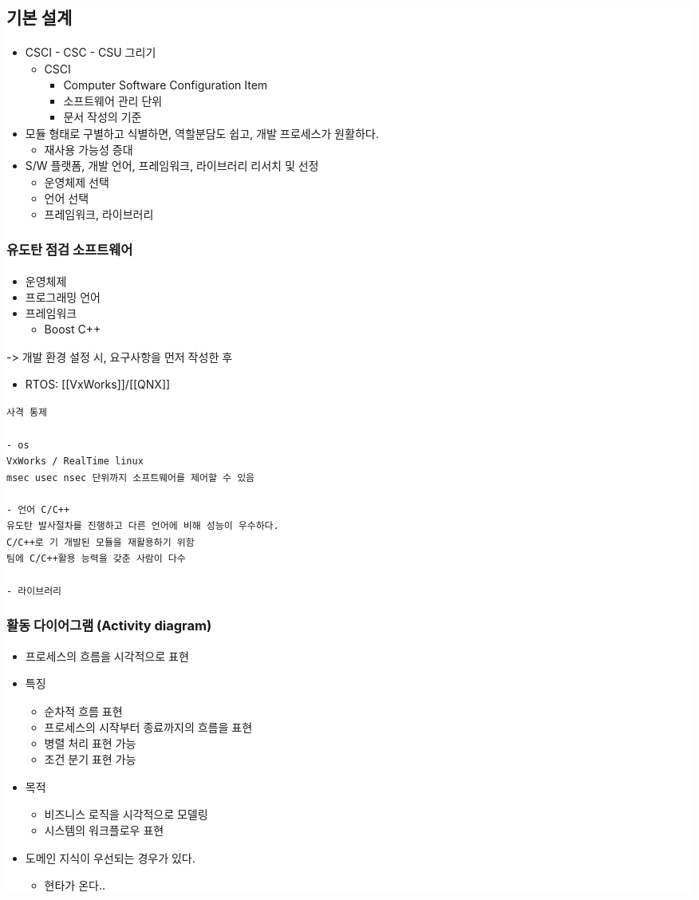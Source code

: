 ## 기본 설계
- CSCI - CSC - CSU 그리기
	- CSCI
		- Computer Software Configuration Item 
		- 소프트웨어 관리 단위
		- 문서 작성의 기준
- 모듈 형태로 구별하고 식별하면, 역할분담도 쉽고, 개발 프로세스가 원활하다.
	- 재사용 가능성 증대 
- S/W 플랫폼, 개발 언어, 프레임워크, 라이브러리 리서치 및 선정
	- 운영체제 선택
	- 언어 선택
	- 프레임워크, 라이브러리
###  유도탄 점검 소프트웨어
- 운영체제
- 프로그래밍 언어
- 프레임워크
	- Boost C++

-> 개발 환경 설정 시, 요구사항을 먼저 작성한 후 
- RTOS: [[VxWorks]]/[[QNX]]

```
사격 통제

- os
VxWorks / RealTime linux
msec usec nsec 단위까지 소프트웨어를 제어할 수 있음

- 언어 C/C++
유도탄 발사절차를 진행하고 다른 언어에 비해 성능이 우수하다.
C/C++로 기 개발된 모듈을 재활용하기 위함
팀에 C/C++활용 능력을 갖춘 사람이 다수

- 라이브러리

```

### 활동 다이어그램 (Activity diagram)
- 프로세스의 흐름을 시각적으로 표현
- 특징
	- 순차적 흐름 표현
	- 프로세스의 시작부터 종료까지의 흐름을 표현
	- 병렬 처리 표현 가능
	- 조건 분기 표현 가능
- 목적
	- 비즈니스 로직을 시각적으로 모델링
	- 시스템의 워크플로우 표현

- 도메인 지식이 우선되는 경우가 있다.
	- 현타가 온다..
